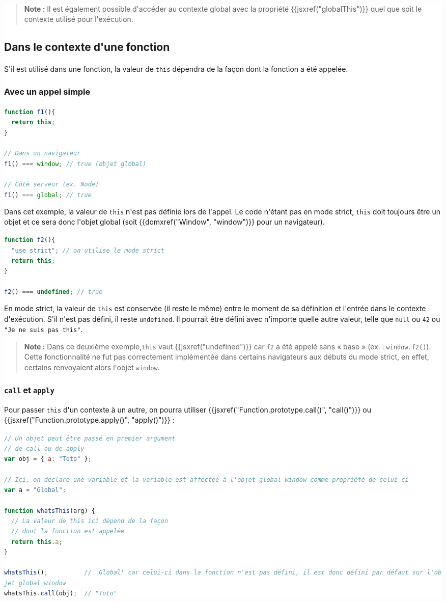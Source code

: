 > **Note :** Il est également possible d'accéder au contexte global avec la propriété {{jsxref("globalThis")}} quel que soit le contexte utilisé pour l'exécution.

## Dans le contexte d'une fonction

S'il est utilisé dans une fonction, la valeur de `this` dépendra de la façon dont la fonction a été appelée.

### Avec un appel simple

```js
function f1(){
  return this;
}

// Dans un navigateur
f1() === window; // true (objet global)

// Côté serveur (ex. Node)
f1() === global; // true
```

Dans cet exemple, la valeur de `this` n'est pas définie lors de l'appel. Le code n'étant pas en mode strict, `this` doit toujours être un objet et ce sera donc l'objet global (soit {{domxref("Window", "window")}} pour un navigateur).

```js
function f2(){
  "use strict"; // on utilise le mode strict
  return this;
}

f2() === undefined; // true
```

En mode strict, la valeur de `this` est conservée (il reste le même) entre le moment de sa définition et l'entrée dans le contexte d'exécution. S'il n'est pas défini, il reste `undefined`. Il pourrait être défini avec n'importe quelle autre valeur, telle que `null` ou `42` ou `"Je ne suis pas this"`.

> **Note :** Dans ce deuxième exemple,`this` vaut {{jsxref("undefined")}} car `f2` a été appelé sans « base » (ex. : `window.f2()`). Cette fonctionnalité ne fut pas correctement implémentée dans certains navigateurs aux débuts du mode strict, en effet, certains renvoyaient alors l'objet `window`.

### `call` et `apply`

Pour passer `this` d'un contexte à un autre, on pourra utiliser {{jsxref("Function.prototype.call()", "call()")}} ou {{jsxref("Function.prototype.apply()", "apply()")}} :

```js
// Un objet peut être passé en premier argument
// de call ou de apply
var obj = { a: "Toto" };

// Ici, on déclare une variable et la variable est affectée à l'objet global window comme propriété de celui-ci
var a = "Global";

function whatsThis(arg) {
  // La valeur de this ici dépend de la façon
  // dont la fonction est appelée
  return this.a;
}

whatsThis();          // 'Global' car celui-ci dans la fonction n'est pas défini, il est donc défini par défaut sur l'objet global window
whatsThis.call(obj);  // "Toto"
```